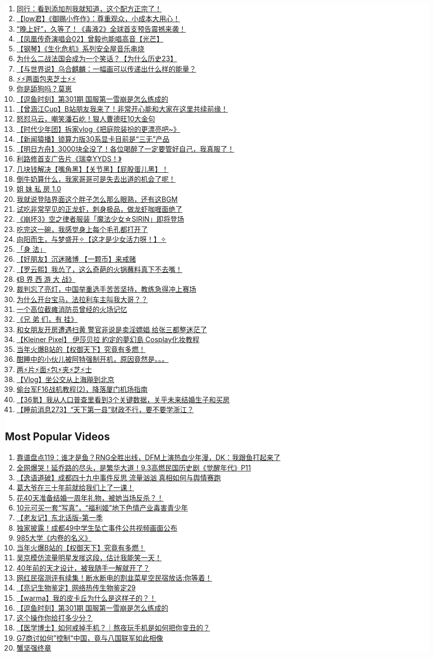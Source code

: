 1. [同行：看到添加剂我就知道，这个配方正宗了！](https://www.bilibili.com/video/BV1Ph411U7E6)
1. [【low君】《御赐小仵作》：尊重观众，小成本大用心！](https://www.bilibili.com/video/BV1nU4y1t7Zb)
1. [“晚上好”，久等了！《毒液2》全球首支预告震撼来袭！](https://www.bilibili.com/video/BV1Tv41157eM)
1. [【凤凰传奇演唱会02】曾毅也能唱高音【光芒】](https://www.bilibili.com/video/BV1Jo4y1m7HC)
1. [【钢琴】《生化危机》系列安全屋音乐串烧](https://www.bilibili.com/video/BV1GB4y1F7Gx)
1. [为什么二战法国会成为一个笑话？【为什么历史23】](https://www.bilibili.com/video/BV1M64y1m7tQ)
1. [【与世界说】乌合麒麟：一幅画可以传递出什么样的能量？](https://www.bilibili.com/video/BV14K4y1d7kQ)
1. [⚡⚡两面包夹芝士⚡⚡](https://www.bilibili.com/video/BV1Zy4y1s7ow)
1. [你是舔狗吗？莫崽](https://www.bilibili.com/video/BV1wo4y1m7m3)
1. [【逗鱼时刻】第301期 国服第一雪崩是怎么练成的](https://www.bilibili.com/video/BV1BA411G7hE)
1. [【曾涵江Cup】B站朋友我来了！非常开心能和大家在这里共续前缘！](https://www.bilibili.com/video/BV1t5411u7Jt)
1. [怒怼马云，嘲笑潘石屹！狠人曹德旺10大金句](https://www.bilibili.com/video/BV1Nv41157kP)
1. [【时代少年团】拆家vlog《把庭院装扮的更漂亮吧~》](https://www.bilibili.com/video/BV1BV411E7QA)
1. [【新闻猿播】锁算力版30系显卡目前是“三无”产品](https://www.bilibili.com/video/BV12K4y1A7CS)
1. [【明日方舟】3000块全没了！各位喝醉了一定要管好自己，我真服了！](https://www.bilibili.com/video/BV1cf4y1W771)
1. [利路修首支广告片《瑞幸YYDS！》](https://www.bilibili.com/video/BV1Mb4y1f7pV)
1. [几块钱解决【嘴角黑】【关节黑】【屁股蛋儿黑】！](https://www.bilibili.com/video/BV1fU4y1t7bK)
1. [倒牛奶算什么，我家哥哥可是失去出道的机会了呢！](https://www.bilibili.com/video/BV1Af4y1W7z1)
1. [姐 妹 私 房 1.0](https://www.bilibili.com/video/BV1Lb4y1f78Z)
1. [我就说登陆界面这个胖子怎么那么眼熟，还有这BGM](https://www.bilibili.com/video/BV12p4y147zs)
1. [试吃非常罕见的正龙虾，刺身极品，做龙虾咖喱面绝了](https://www.bilibili.com/video/BV17A411G7hg)
1. [《崩坏3》空之律者服装「魔法少女☆SIRIN」即将登场](https://www.bilibili.com/video/BV1iv41157jf)
1. [吃完这一碗，我感觉身上每个毛孔都打开了](https://www.bilibili.com/video/BV1kK4y1A7Lf)
1. [向阳而生，与梦盛开✧【这才是少女活力呀！】✧](https://www.bilibili.com/video/BV1Ev41157ie)
1. [「身 法」](https://www.bilibili.com/video/BV1qV411E7mB)
1. [【好朋友】沉迷赌博 【一颗币】来戒赌](https://www.bilibili.com/video/BV1B64y1C752)
1. [【罗云熙】我怂了，这么奇葩的火锅蘸料真下不去嘴！](https://www.bilibili.com/video/BV1AK4y1o7mC)
1. [《B 界 西 游 大 战》](https://www.bilibili.com/video/BV1bU4y1t7ED)
1. [裁判忘了亮灯，中国举重选手苦苦坚持，教练急得冲上赛场](https://www.bilibili.com/video/BV1d54y157ad)
1. [为什么开台宝马，法拉利车主叫我大哥？？](https://www.bilibili.com/video/BV1sb4y1f7tt)
1. [一个高位截瘫消防员曾经的火场记忆](https://www.bilibili.com/video/BV18f4y1a7MF)
1. [《兄 弟 们，有 挂》](https://www.bilibili.com/video/BV13p4y1t7qK)
1. [和女朋友开房遭遇扫黄  警官非说是卖淫嫖娼 给张三都整迷茫了](https://www.bilibili.com/video/BV1Dh411e7o7)
1. [【Kleiner Pixel】 伊莎贝拉 約定的夢幻島 Cosplay化妆教程](https://www.bilibili.com/video/BV12N411f7gv)
1. [当年火爆B站的【权御天下】究竟有多燃！](https://www.bilibili.com/video/BV1Qq4y177Ek)
1. [酣睡中的小伙儿被阿特强制开机，原因竟然是。。。](https://www.bilibili.com/video/BV1sh411v7kd)
1. [两⚡片⚡面⚡包⚡夹⚡芝⚡士](https://www.bilibili.com/video/BV1X64y117Yg)
1. [【Vlog】坐公交从上海飚到北京](https://www.bilibili.com/video/BV1mq4y177M9)
1. [偷台军F16战机教程(2)，降落厦门机场指南](https://www.bilibili.com/video/BV1iU4y1t7Zd)
1. [【36氪】我从人口普查里看到3个关键数据，关乎未来结婚生子和买房](https://www.bilibili.com/video/BV1WA411G7Y8)
1. [【睡前消息273】“天下第一县”财政不行，要不要学浙江？](https://www.bilibili.com/video/BV1N64y1m73i)

## Most Popular Videos
1. [靠谱盘点119：谁才是鱼？RNG全胜出线，DFM上演热血少年漫，DK：我跟鱼打起来了](https://www.bilibili.com/video/BV1kV411E7W6)
1. [全网爆哭！延乔路的尽头，是繁华大道！9.3高燃民国历史剧《觉醒年代》P11](https://www.bilibili.com/video/BV1yy4y1p71t)
1. [【逸语道破】成都四十九中事件反思 流量汹汹 真相如何与舆情赛跑](https://www.bilibili.com/video/BV1qU4y1t7B6)
1. [葛大爷在三十年前就给我们上了一课！](https://www.bilibili.com/video/BV1hA411G7FZ)
1. [花40天准备结婚一周年礼物，被她当场反杀？！](https://www.bilibili.com/video/BV13K411F7tr)
1. [10元可买一套“写真”，“福利姬”地下色情产业毒害青少年](https://www.bilibili.com/video/BV11K4y1A7PD)
1. [【老友记】东北话版-第一季](https://www.bilibili.com/video/BV1x84y1c7Xs)
1. [独家披露！成都49中学生坠亡事件公共视频画面公布](https://www.bilibili.com/video/BV1hU4y1t73N)
1. [985大学《内卷的名义》](https://www.bilibili.com/video/BV1z64y127bX)
1. [当年火爆B站的【权御天下】究竟有多燃！](https://www.bilibili.com/video/BV1Qq4y177Ek)
1. [吴京模仿流量明星发嗲这段，估计我能笑一天！](https://www.bilibili.com/video/BV1Rq4y1J7ue)
1. [40年前的天才设计，被我随手一解就开了？](https://www.bilibili.com/video/BV1U64y1276F)
1. [网红民宿测评有续集！断水断电的割韭菜星空民宿放话:你等着！](https://www.bilibili.com/video/BV1BU4y1t7kv)
1. [【亮记生物鉴定】网络热传生物鉴定29](https://www.bilibili.com/video/BV1f64y1C715)
1. [【warma】我的皮卡丘为什么是这样子的？！](https://www.bilibili.com/video/BV13h411v7ac)
1. [【逗鱼时刻】第301期 国服第一雪崩是怎么练成的](https://www.bilibili.com/video/BV1BA411G7hE)
1. [这个操作你给打多少分？](https://www.bilibili.com/video/BV1nb4y1f7A2)
1. [【医学博士】如何戒掉手机？｜熬夜玩手机是如何把你变丑的？](https://www.bilibili.com/video/BV1vv41157xT)
1. [G7商讨如何”控制“中国，竟与八国联军如此相像](https://www.bilibili.com/video/BV1fh411e7hY)
1. [蟹坚强终章](https://www.bilibili.com/video/BV1N64y1m7NB)